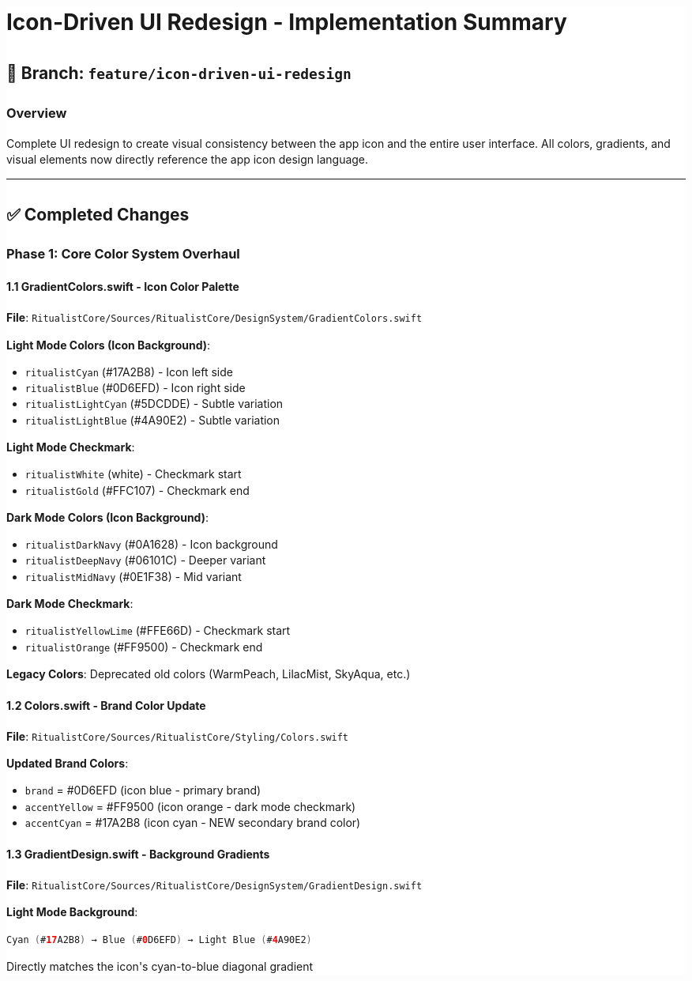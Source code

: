 # Icon-Driven UI Redesign - Implementation Summary

## 🎨 Branch: `feature/icon-driven-ui-redesign`

### Overview
Complete UI redesign to create visual consistency between the app icon and the entire user interface. All colors, gradients, and visual elements now directly reference the app icon design language.

---

## ✅ Completed Changes

### Phase 1: Core Color System Overhaul

#### 1.1 GradientColors.swift - Icon Color Palette
**File**: `RitualistCore/Sources/RitualistCore/DesignSystem/GradientColors.swift`

**Light Mode Colors (Icon Background)**:
- `ritualistCyan` (#17A2B8) - Icon left side
- `ritualistBlue` (#0D6EFD) - Icon right side
- `ritualistLightCyan` (#5DCDDE) - Subtle variation
- `ritualistLightBlue` (#4A90E2) - Subtle variation

**Light Mode Checkmark**:
- `ritualistWhite` (white) - Checkmark start
- `ritualistGold` (#FFC107) - Checkmark end

**Dark Mode Colors (Icon Background)**:
- `ritualistDarkNavy` (#0A1628) - Icon background
- `ritualistDeepNavy` (#06101C) - Deeper variant
- `ritualistMidNavy` (#0E1F38) - Mid variant

**Dark Mode Checkmark**:
- `ritualistYellowLime` (#FFE66D) - Checkmark start
- `ritualistOrange` (#FF9500) - Checkmark end

**Legacy Colors**: Deprecated old colors (WarmPeach, LilacMist, SkyAqua, etc.)

#### 1.2 Colors.swift - Brand Color Update
**File**: `RitualistCore/Sources/RitualistCore/Styling/Colors.swift`

**Updated Brand Colors**:
- `brand` = #0D6EFD (icon blue - primary brand)
- `accentYellow` = #FF9500 (icon orange - dark mode checkmark)
- `accentCyan` = #17A2B8 (icon cyan - NEW secondary brand color)

#### 1.3 GradientDesign.swift - Background Gradients
**File**: `RitualistCore/Sources/RitualistCore/DesignSystem/GradientDesign.swift`

**Light Mode Background**:
```swift
Cyan (#17A2B8) → Blue (#0D6EFD) → Light Blue (#4A90E2)
```
Directly matches the icon's cyan-to-blue diagonal gradient
